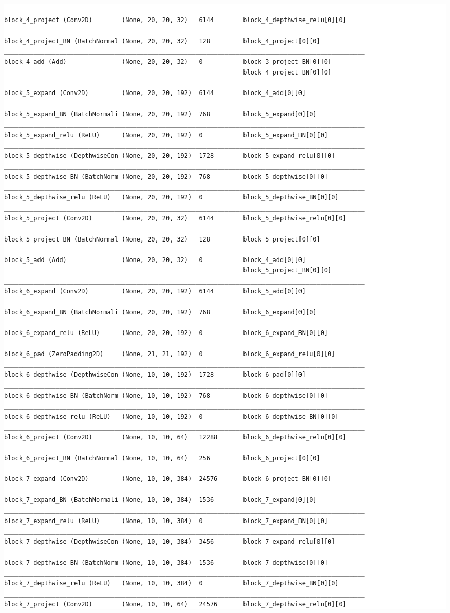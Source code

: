     __________________________________________________________________________________________________
    block_4_project (Conv2D)        (None, 20, 20, 32)   6144        block_4_depthwise_relu[0][0]     
    __________________________________________________________________________________________________
    block_4_project_BN (BatchNormal (None, 20, 20, 32)   128         block_4_project[0][0]            
    __________________________________________________________________________________________________
    block_4_add (Add)               (None, 20, 20, 32)   0           block_3_project_BN[0][0]         
                                                                     block_4_project_BN[0][0]         
    __________________________________________________________________________________________________
    block_5_expand (Conv2D)         (None, 20, 20, 192)  6144        block_4_add[0][0]                
    __________________________________________________________________________________________________
    block_5_expand_BN (BatchNormali (None, 20, 20, 192)  768         block_5_expand[0][0]             
    __________________________________________________________________________________________________
    block_5_expand_relu (ReLU)      (None, 20, 20, 192)  0           block_5_expand_BN[0][0]          
    __________________________________________________________________________________________________
    block_5_depthwise (DepthwiseCon (None, 20, 20, 192)  1728        block_5_expand_relu[0][0]        
    __________________________________________________________________________________________________
    block_5_depthwise_BN (BatchNorm (None, 20, 20, 192)  768         block_5_depthwise[0][0]          
    __________________________________________________________________________________________________
    block_5_depthwise_relu (ReLU)   (None, 20, 20, 192)  0           block_5_depthwise_BN[0][0]       
    __________________________________________________________________________________________________
    block_5_project (Conv2D)        (None, 20, 20, 32)   6144        block_5_depthwise_relu[0][0]     
    __________________________________________________________________________________________________
    block_5_project_BN (BatchNormal (None, 20, 20, 32)   128         block_5_project[0][0]            
    __________________________________________________________________________________________________
    block_5_add (Add)               (None, 20, 20, 32)   0           block_4_add[0][0]                
                                                                     block_5_project_BN[0][0]         
    __________________________________________________________________________________________________
    block_6_expand (Conv2D)         (None, 20, 20, 192)  6144        block_5_add[0][0]                
    __________________________________________________________________________________________________
    block_6_expand_BN (BatchNormali (None, 20, 20, 192)  768         block_6_expand[0][0]             
    __________________________________________________________________________________________________
    block_6_expand_relu (ReLU)      (None, 20, 20, 192)  0           block_6_expand_BN[0][0]          
    __________________________________________________________________________________________________
    block_6_pad (ZeroPadding2D)     (None, 21, 21, 192)  0           block_6_expand_relu[0][0]        
    __________________________________________________________________________________________________
    block_6_depthwise (DepthwiseCon (None, 10, 10, 192)  1728        block_6_pad[0][0]                
    __________________________________________________________________________________________________
    block_6_depthwise_BN (BatchNorm (None, 10, 10, 192)  768         block_6_depthwise[0][0]          
    __________________________________________________________________________________________________
    block_6_depthwise_relu (ReLU)   (None, 10, 10, 192)  0           block_6_depthwise_BN[0][0]       
    __________________________________________________________________________________________________
    block_6_project (Conv2D)        (None, 10, 10, 64)   12288       block_6_depthwise_relu[0][0]     
    __________________________________________________________________________________________________
    block_6_project_BN (BatchNormal (None, 10, 10, 64)   256         block_6_project[0][0]            
    __________________________________________________________________________________________________
    block_7_expand (Conv2D)         (None, 10, 10, 384)  24576       block_6_project_BN[0][0]         
    __________________________________________________________________________________________________
    block_7_expand_BN (BatchNormali (None, 10, 10, 384)  1536        block_7_expand[0][0]             
    __________________________________________________________________________________________________
    block_7_expand_relu (ReLU)      (None, 10, 10, 384)  0           block_7_expand_BN[0][0]          
    __________________________________________________________________________________________________
    block_7_depthwise (DepthwiseCon (None, 10, 10, 384)  3456        block_7_expand_relu[0][0]        
    __________________________________________________________________________________________________
    block_7_depthwise_BN (BatchNorm (None, 10, 10, 384)  1536        block_7_depthwise[0][0]          
    __________________________________________________________________________________________________
    block_7_depthwise_relu (ReLU)   (None, 10, 10, 384)  0           block_7_depthwise_BN[0][0]       
    __________________________________________________________________________________________________
    block_7_project (Conv2D)        (None, 10, 10, 64)   24576       block_7_depthwise_relu[0][0]     